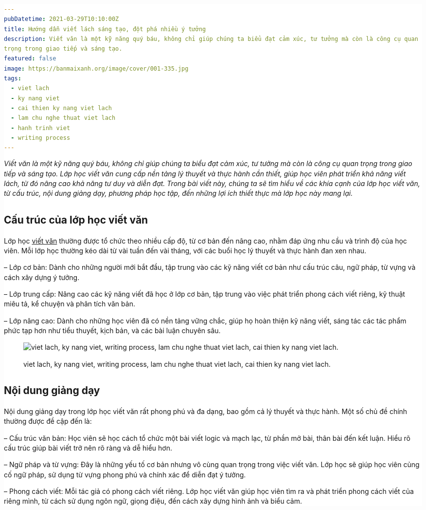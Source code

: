 ```yaml
---
pubDatetime: 2021-03-29T10:10:00Z
title: Hướng dẫn viết lách sáng tạo, đột phá nhiều ý tưởng
description: Viết văn là một kỹ năng quý báu, không chỉ giúp chúng ta biểu đạt cảm xúc, tư tưởng mà còn là công cụ quan trọng trong giao tiếp và sáng tạo.
featured: false
image: https://banmaixanh.org/image/cover/001-335.jpg
tags:
  - viet lach
  - ky nang viet
  - cai thien ky nang viet lach
  - lam chu nghe thuat viet lach
  - hanh trinh viet
  - writing process
---
```


_Viết văn là một kỹ năng quý báu, không chỉ giúp chúng ta biểu đạt cảm xúc, tư tưởng mà còn là công cụ quan trọng trong giao tiếp và sáng tạo. Lớp học viết văn cung cấp nền tảng lý thuyết và thực hành cần thiết, giúp học viên phát triển khả năng viết lách, từ đó nâng cao khả năng tư duy và diễn đạt. Trong bài viết này, chúng ta sẽ tìm hiểu về các khía cạnh của lớp học viết văn, từ cấu trúc, nội dung giảng dạy, phương pháp học tập, đến những lợi ích thiết thực mà lớp học này mang lại._

## Cấu trúc của lớp học viết văn

Lớp học [viết văn](https://nhavantuonglai.com/article) thường được tổ chức theo nhiều cấp độ, từ cơ bản đến nâng cao, nhằm đáp ứng nhu cầu và trình độ của học viên. Mỗi lớp học thường kéo dài từ vài tuần đến vài tháng, với các buổi học lý thuyết và thực hành đan xen nhau.

– Lớp cơ bản: Dành cho những người mới bắt đầu, tập trung vào các kỹ năng viết cơ bản như cấu trúc câu, ngữ pháp, từ vựng và cách xây dựng ý tưởng.

– Lớp trung cấp: Nâng cao các kỹ năng viết đã học ở lớp cơ bản, tập trung vào việc phát triển phong cách viết riêng, kỹ thuật miêu tả, kể chuyện và phân tích văn bản.

– Lớp nâng cao: Dành cho những học viên đã có nền tảng vững chắc, giúp họ hoàn thiện kỹ năng viết, sáng tác các tác phẩm phức tạp hơn như tiểu thuyết, kịch bản, và các bài luận chuyên sâu.

<figure><img src="https://banmaixanh.org/image/article/viet-lach-115.jpg" alt="viet lach, ky nang viet, writing process, lam chu nghe thuat viet lach, cai thien ky nang viet lach." title="viet lach, ky nang viet, writing process, lam chu nghe thuat viet lach, cai thien ky nang viet lach." height=100% width=100%><figcaption><p>viet lach, ky nang viet, writing process, lam chu nghe thuat viet lach, cai thien ky nang viet lach.</p></figcaption></figure>

## Nội dung giảng dạy

Nội dung giảng dạy trong lớp học viết văn rất phong phú và đa dạng, bao gồm cả lý thuyết và thực hành. Một số chủ đề chính thường được đề cập đến là:

– Cấu trúc văn bản: Học viên sẽ học cách tổ chức một bài viết logic và mạch lạc, từ phần mở bài, thân bài đến kết luận. Hiểu rõ cấu trúc giúp bài viết trở nên rõ ràng và dễ hiểu hơn.

– Ngữ pháp và từ vựng: Đây là những yếu tố cơ bản nhưng vô cùng quan trọng trong việc viết văn. Lớp học sẽ giúp học viên củng cố ngữ pháp, sử dụng từ vựng phong phú và chính xác để diễn đạt ý tưởng.

– Phong cách viết: Mỗi tác giả có phong cách viết riêng. Lớp học viết văn giúp học viên tìm ra và phát triển phong cách viết của riêng mình, từ cách sử dụng ngôn ngữ, giọng điệu, đến cách xây dựng hình ảnh và biểu cảm.

